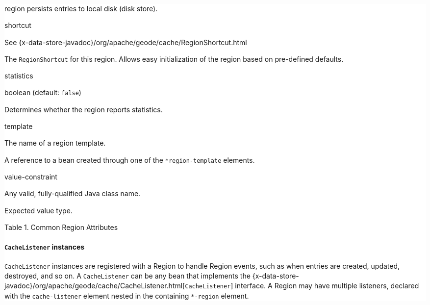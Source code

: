 region persists entries to local disk (disk store).</p></td>
</tr>
<tr class="even">
<td class="tableblock halign-left valign-top"><p>shortcut</p></td>
<td class="tableblock halign-left valign-top"><p>See
{x-data-store-javadoc}/org/apache/geode/cache/RegionShortcut.html</p></td>
<td class="tableblock halign-left valign-top"><p>The
<code>RegionShortcut</code> for this region. Allows easy initialization
of the region based on pre-defined defaults.</p></td>
</tr>
<tr class="odd">
<td class="tableblock halign-left valign-top"><p>statistics</p></td>
<td class="tableblock halign-left valign-top"><p>boolean (default:
<code>false</code>)</p></td>
<td class="tableblock halign-left valign-top"><p>Determines whether the
region reports statistics.</p></td>
</tr>
<tr class="even">
<td class="tableblock halign-left valign-top"><p>template</p></td>
<td class="tableblock halign-left valign-top"><p>The name of a region
template.</p></td>
<td class="tableblock halign-left valign-top"><p>A reference to a bean
created through one of the <code>*region-template</code>
elements.</p></td>
</tr>
<tr class="odd">
<td
class="tableblock halign-left valign-top"><p>value-constraint</p></td>
<td class="tableblock halign-left valign-top"><p>Any valid,
fully-qualified Java class name.</p></td>
<td class="tableblock halign-left valign-top"><p>Expected value
type.</p></td>
</tr>
</tbody>
</table>

Table 1. Common Region Attributes

</div>

<div class="sect3">

#### `CacheListener` instances

<div class="paragraph">

`CacheListener` instances are registered with a Region to handle Region
events, such as when entries are created, updated, destroyed, and so on.
A `CacheListener` can be any bean that implements the
{x-data-store-javadoc}/org/apache/geode/cache/CacheListener.html\[`CacheListener`\]
interface. A Region may have multiple listeners, declared with the
`cache-listener` element nested in the containing `*-region` element.

</div>
